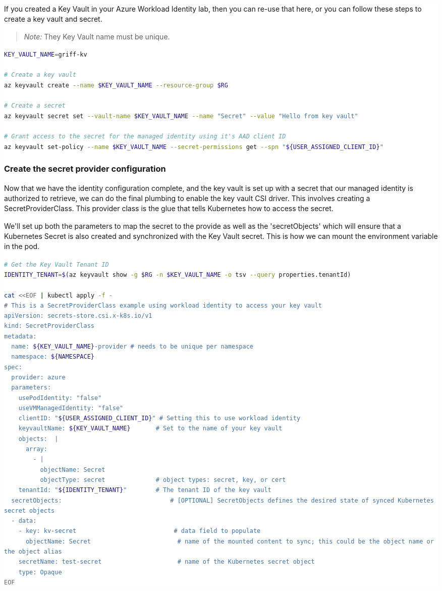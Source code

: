 If you created a Key Vault in your Azure Workload Identity lab, then you can re-use that here, or you can follow these steps to create a key vault and secret.

> *Note:* They Key Vault name must be unique.

```bash
KEY_VAULT_NAME=griff-kv

# Create a key vault
az keyvault create --name $KEY_VAULT_NAME --resource-group $RG

# Create a secret
az keyvault secret set --vault-name $KEY_VAULT_NAME --name "Secret" --value "Hello from key vault"

# Grant access to the secret for the managed identity using it's AAD client ID
az keyvault set-policy --name $KEY_VAULT_NAME --secret-permissions get --spn "${USER_ASSIGNED_CLIENT_ID}"

```

### Create the secret provider configuration

Now that we have the identity configuration complete, and the key vault is set up with a secret that our managed identity is authorized to retrieve, we can do the final plumbing to enable the key vault CSI driver. This involves creating a SecretProviderClass. This provider class is the glue that tells Kubernetes how to access the secret.

We'll set up both the parameters to map the secret to the provide as well as the 'secretObjects' which will ensure that a Kubernetes Secret is also created and synchronized with the Key Vault secret. This is how we can mount the environment variable in the pod.

```bash
# Get the Key Vault Tenant ID
IDENTITY_TENANT=$(az keyvault show -g $RG -n $KEY_VAULT_NAME -o tsv --query properties.tenantId)

cat <<EOF | kubectl apply -f -
# This is a SecretProviderClass example using workload identity to access your key vault
apiVersion: secrets-store.csi.x-k8s.io/v1
kind: SecretProviderClass
metadata:
  name: ${KEY_VAULT_NAME}-provider # needs to be unique per namespace
  namespace: ${NAMESPACE}
spec:
  provider: azure
  parameters:
    usePodIdentity: "false"
    useVMManagedIdentity: "false"          
    clientID: "${USER_ASSIGNED_CLIENT_ID}" # Setting this to use workload identity
    keyvaultName: ${KEY_VAULT_NAME}       # Set to the name of your key vault
    objects:  |
      array:
        - |
          objectName: Secret
          objectType: secret              # object types: secret, key, or cert
    tenantId: "${IDENTITY_TENANT}"        # The tenant ID of the key vault
  secretObjects:                              # [OPTIONAL] SecretObjects defines the desired state of synced Kubernetes secret objects
  - data:
    - key: kv-secret                           # data field to populate
      objectName: Secret                        # name of the mounted content to sync; this could be the object name or the object alias
    secretName: test-secret                     # name of the Kubernetes secret object
    type: Opaque
EOF
```
